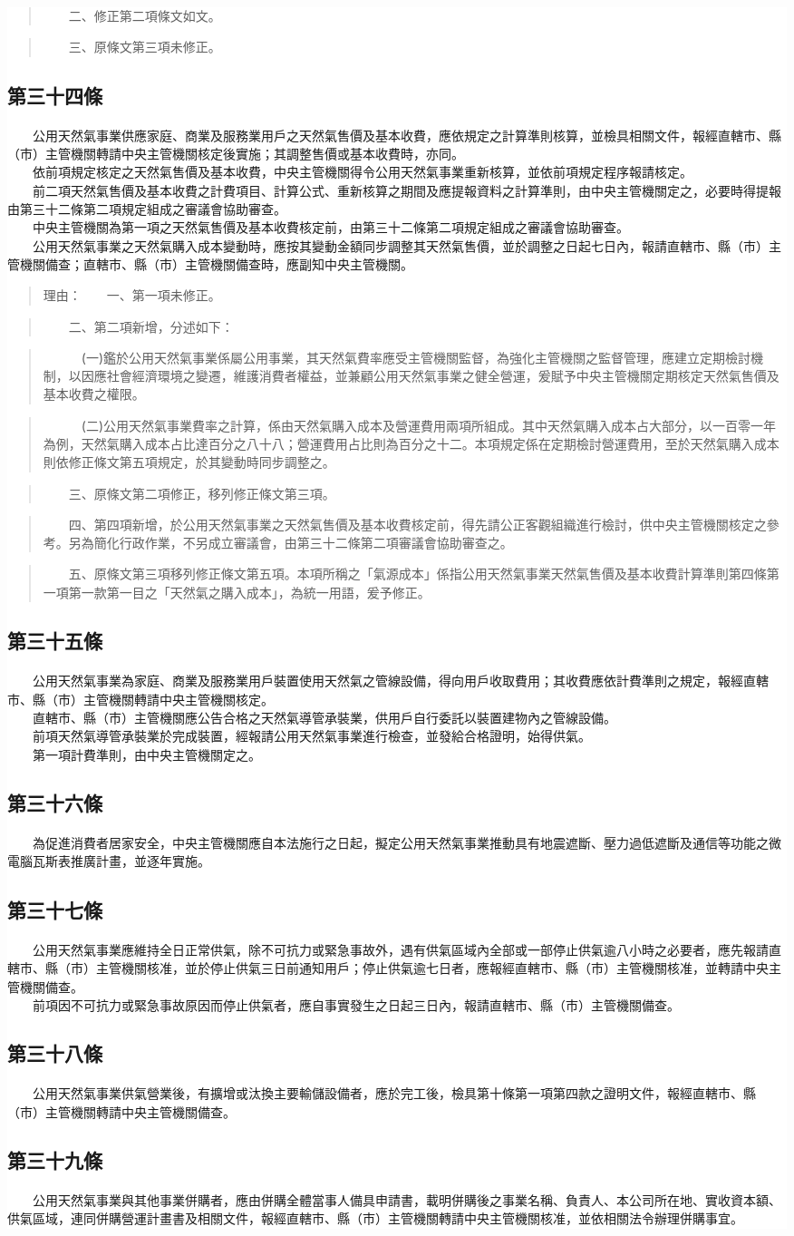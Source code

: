 > 　　二、修正第二項條文如文。

> 　　三、原條文第三項未修正。



第三十四條 
-----------
　　公用天然氣事業供應家庭、商業及服務業用戶之天然氣售價及基本收費，應依規定之計算準則核算，並檢具相關文件，報經直轄市、縣（市）主管機關轉請中央主管機關核定後實施；其調整售價或基本收費時，亦同。  
　　依前項規定核定之天然氣售價及基本收費，中央主管機關得令公用天然氣事業重新核算，並依前項規定程序報請核定。  
　　前二項天然氣售價及基本收費之計費項目、計算公式、重新核算之期間及應提報資料之計算準則，由中央主管機關定之，必要時得提報由第三十二條第二項規定組成之審議會協助審查。  
　　中央主管機關為第一項之天然氣售價及基本收費核定前，由第三十二條第二項規定組成之審議會協助審查。  
　　公用天然氣事業之天然氣購入成本變動時，應按其變動金額同步調整其天然氣售價，並於調整之日起七日內，報請直轄市、縣（市）主管機關備查；直轄市、縣（市）主管機關備查時，應副知中央主管機關。  
> 理由：　　一、第一項未修正。

> 　　二、第二項新增，分述如下：

> 　　　(一)鑑於公用天然氣事業係屬公用事業，其天然氣費率應受主管機關監督，為強化主管機關之監督管理，應建立定期檢討機制，以因應社會經濟環境之變遷，維護消費者權益，並兼顧公用天然氣事業之健全營運，爰賦予中央主管機關定期核定天然氣售價及基本收費之權限。

> 　　　(二)公用天然氣事業費率之計算，係由天然氣購入成本及營運費用兩項所組成。其中天然氣購入成本占大部分，以一百零一年為例，天然氣購入成本占比達百分之八十八；營運費用占比則為百分之十二。本項規定係在定期檢討營運費用，至於天然氣購入成本則依修正條文第五項規定，於其變動時同步調整之。

> 　　三、原條文第二項修正，移列修正條文第三項。

> 　　四、第四項新增，於公用天然氣事業之天然氣售價及基本收費核定前，得先請公正客觀組織進行檢討，供中央主管機關核定之參考。另為簡化行政作業，不另成立審議會，由第三十二條第二項審議會協助審查之。

> 　　五、原條文第三項移列修正條文第五項。本項所稱之「氣源成本」係指公用天然氣事業天然氣售價及基本收費計算準則第四條第一項第一款第一目之「天然氣之購入成本」，為統一用語，爰予修正。



第三十五條 
-----------
　　公用天然氣事業為家庭、商業及服務業用戶裝置使用天然氣之管線設備，得向用戶收取費用；其收費應依計費準則之規定，報經直轄市、縣（市）主管機關轉請中央主管機關核定。  
　　直轄市、縣（市）主管機關應公告合格之天然氣導管承裝業，供用戶自行委託以裝置建物內之管線設備。  
　　前項天然氣導管承裝業於完成裝置，經報請公用天然氣事業進行檢查，並發給合格證明，始得供氣。  
　　第一項計費準則，由中央主管機關定之。  


第三十六條 
-----------
　　為促進消費者居家安全，中央主管機關應自本法施行之日起，擬定公用天然氣事業推動具有地震遮斷、壓力過低遮斷及通信等功能之微電腦瓦斯表推廣計畫，並逐年實施。  


第三十七條 
-----------
　　公用天然氣事業應維持全日正常供氣，除不可抗力或緊急事故外，遇有供氣區域內全部或一部停止供氣逾八小時之必要者，應先報請直轄市、縣（市）主管機關核准，並於停止供氣三日前通知用戶；停止供氣逾七日者，應報經直轄市、縣（市）主管機關核准，並轉請中央主管機關備查。  
　　前項因不可抗力或緊急事故原因而停止供氣者，應自事實發生之日起三日內，報請直轄市、縣（市）主管機關備查。  


第三十八條 
-----------
　　公用天然氣事業供氣營業後，有擴增或汰換主要輸儲設備者，應於完工後，檢具第十條第一項第四款之證明文件，報經直轄市、縣（市）主管機關轉請中央主管機關備查。  


第三十九條 
-----------
　　公用天然氣事業與其他事業併購者，應由併購全體當事人備具申請書，載明併購後之事業名稱、負責人、本公司所在地、實收資本額、供氣區域，連同併購營運計畫書及相關文件，報經直轄市、縣（市）主管機關轉請中央主管機關核准，並依相關法令辦理併購事宜。  
